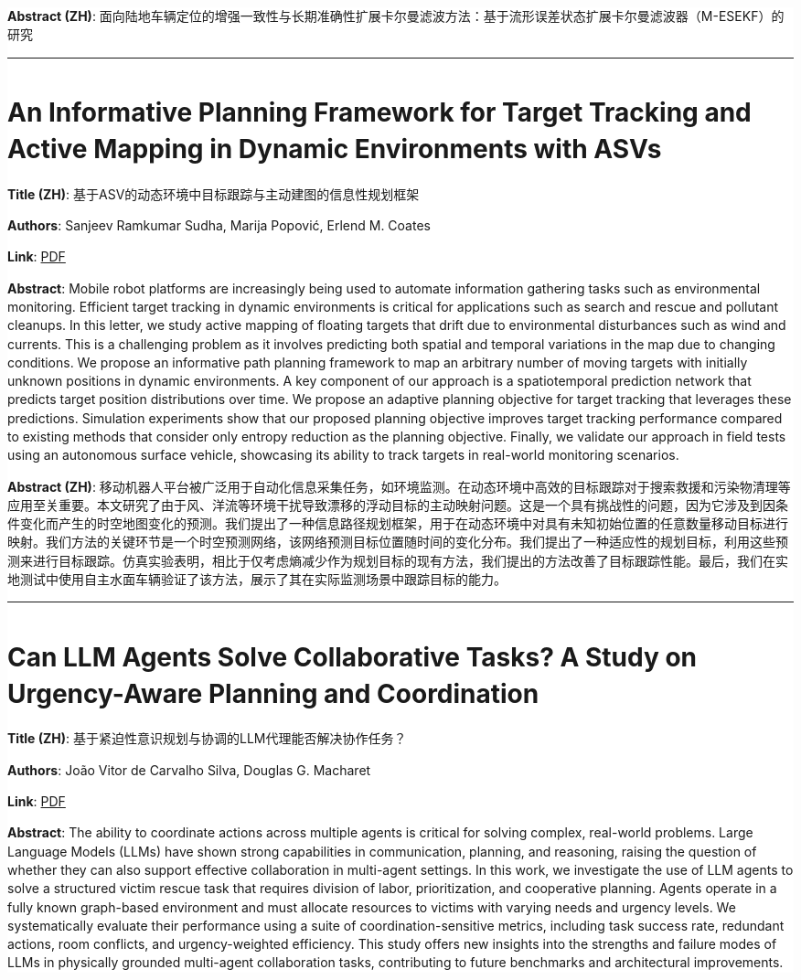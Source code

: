 **Abstract (ZH)**: 面向陆地车辆定位的增强一致性与长期准确性扩展卡尔曼滤波方法：基于流形误差状态扩展卡尔曼滤波器（M-ESEKF）的研究 

---
# An Informative Planning Framework for Target Tracking and Active Mapping in Dynamic Environments with ASVs 

**Title (ZH)**: 基于ASV的动态环境中目标跟踪与主动建图的信息性规划框架 

**Authors**: Sanjeev Ramkumar Sudha, Marija Popović, Erlend M. Coates  

**Link**: [PDF](https://arxiv.org/pdf/2508.14636)  

**Abstract**: Mobile robot platforms are increasingly being used to automate information gathering tasks such as environmental monitoring. Efficient target tracking in dynamic environments is critical for applications such as search and rescue and pollutant cleanups. In this letter, we study active mapping of floating targets that drift due to environmental disturbances such as wind and currents. This is a challenging problem as it involves predicting both spatial and temporal variations in the map due to changing conditions. We propose an informative path planning framework to map an arbitrary number of moving targets with initially unknown positions in dynamic environments. A key component of our approach is a spatiotemporal prediction network that predicts target position distributions over time. We propose an adaptive planning objective for target tracking that leverages these predictions. Simulation experiments show that our proposed planning objective improves target tracking performance compared to existing methods that consider only entropy reduction as the planning objective. Finally, we validate our approach in field tests using an autonomous surface vehicle, showcasing its ability to track targets in real-world monitoring scenarios. 

**Abstract (ZH)**: 移动机器人平台被广泛用于自动化信息采集任务，如环境监测。在动态环境中高效的目标跟踪对于搜索救援和污染物清理等应用至关重要。本文研究了由于风、洋流等环境干扰导致漂移的浮动目标的主动映射问题。这是一个具有挑战性的问题，因为它涉及到因条件变化而产生的时空地图变化的预测。我们提出了一种信息路径规划框架，用于在动态环境中对具有未知初始位置的任意数量移动目标进行映射。我们方法的关键环节是一个时空预测网络，该网络预测目标位置随时间的变化分布。我们提出了一种适应性的规划目标，利用这些预测来进行目标跟踪。仿真实验表明，相比于仅考虑熵减少作为规划目标的现有方法，我们提出的方法改善了目标跟踪性能。最后，我们在实地测试中使用自主水面车辆验证了该方法，展示了其在实际监测场景中跟踪目标的能力。 

---
# Can LLM Agents Solve Collaborative Tasks? A Study on Urgency-Aware Planning and Coordination 

**Title (ZH)**: 基于紧迫性意识规划与协调的LLM代理能否解决协作任务？ 

**Authors**: João Vitor de Carvalho Silva, Douglas G. Macharet  

**Link**: [PDF](https://arxiv.org/pdf/2508.14635)  

**Abstract**: The ability to coordinate actions across multiple agents is critical for solving complex, real-world problems. Large Language Models (LLMs) have shown strong capabilities in communication, planning, and reasoning, raising the question of whether they can also support effective collaboration in multi-agent settings. In this work, we investigate the use of LLM agents to solve a structured victim rescue task that requires division of labor, prioritization, and cooperative planning. Agents operate in a fully known graph-based environment and must allocate resources to victims with varying needs and urgency levels. We systematically evaluate their performance using a suite of coordination-sensitive metrics, including task success rate, redundant actions, room conflicts, and urgency-weighted efficiency. This study offers new insights into the strengths and failure modes of LLMs in physically grounded multi-agent collaboration tasks, contributing to future benchmarks and architectural improvements. 

